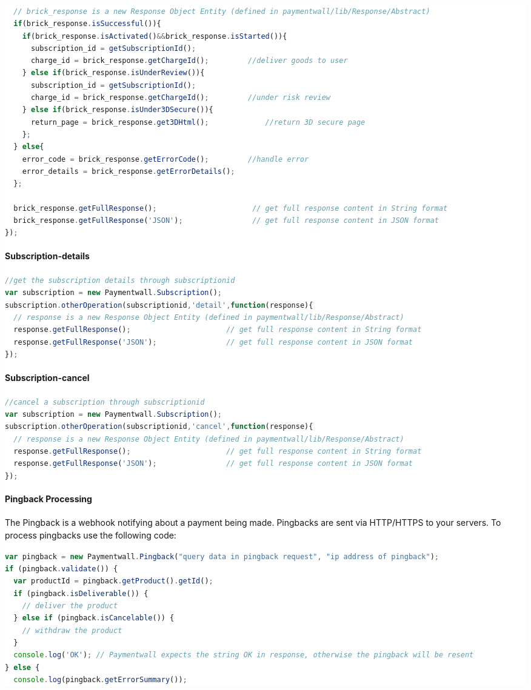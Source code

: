 ```javascript
  // brick_response is a new Response Object Entity (defined in paymentwall/lib/Response/Abstract)
  if(brick_response.isSuccessful()){
    if(brick_response.isActivated()&&brick_response.isStarted()){
      subscription_id = getSubscriptionId();
      charge_id = brick_response.getChargeId();         //deliver goods to user
    } else if(brick_response.isUnderReview()){          
      subscription_id = getSubscriptionId();
      charge_id = brick_response.getChargeId();         //under risk review
    } else if(brick_response.isUnder3DSecure()){        
      return_page = brick_response.get3DHtml();             //return 3D secure page
    };
  } else{
    error_code = brick_response.getErrorCode();         //handle error
    error_details = brick_response.getErrorDetails();
  };

  brick_response.getFullResponse();                      // get full response content in String format
  brick_response.getFullResponse('JSON');                // get full response content in JSON format
});
```

#### Subscription-details

```javascript
//get the subscription details through subscriptionid
var subscription = new Paymentwall.Subscription();
subscription.otherOperation(subscriptionid,'detail',function(response){
  // response is a new Response Object Entity (defined in paymentwall/lib/Response/Abstract)
  response.getFullResponse();                      // get full response content in String format
  response.getFullResponse('JSON');                // get full response content in JSON format
});
```

#### Subscription-cancel

```javascript
//cancel a subscription through subscriptionid
var subscription = new Paymentwall.Subscription();
subscription.otherOperation(subscriptionid,'cancel',function(response){
  // response is a new Response Object Entity (defined in paymentwall/lib/Response/Abstract)
  response.getFullResponse();                      // get full response content in String format
  response.getFullResponse('JSON');                // get full response content in JSON format
});
```

#### Pingback Processing

The Pingback is a webhook notifying about a payment being made. Pingbacks are sent via HTTP/HTTPS to your servers. To process pingbacks use the following code:

```javascript
var pingback = new Paymentwall.Pingback("query data in pingback request", "ip address of pingback");
if (pingback.validate()) {
  var productId = pingback.getProduct().getId();
  if (pingback.isDeliverable()) {
    // deliver the product
  } else if (pingback.isCancelable()) {
    // withdraw the product
  } 
  console.log('OK'); // Paymentwall expects the string OK in response, otherwise the pingback will be resent
} else {
  console.log(pingback.getErrorSummary());
```